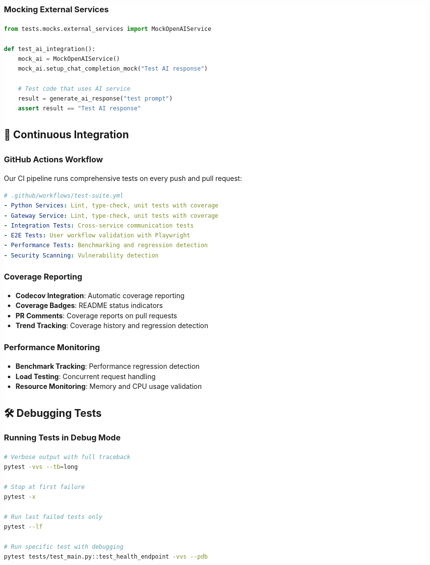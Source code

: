 ### Mocking External Services

```python
from tests.mocks.external_services import MockOpenAIService

def test_ai_integration():
    mock_ai = MockOpenAIService()
    mock_ai.setup_chat_completion_mock("Test AI response")

    # Test code that uses AI service
    result = generate_ai_response("test prompt")
    assert result == "Test AI response"
```

## 🚀 Continuous Integration

### GitHub Actions Workflow

Our CI pipeline runs comprehensive tests on every push and pull request:

```yaml
# .github/workflows/test-suite.yml
- Python Services: Lint, type-check, unit tests with coverage
- Gateway Service: Lint, type-check, unit tests with coverage
- Integration Tests: Cross-service communication tests
- E2E Tests: User workflow validation with Playwright
- Performance Tests: Benchmarking and regression detection
- Security Scanning: Vulnerability detection
```

### Coverage Reporting

- **Codecov Integration**: Automatic coverage reporting
- **Coverage Badges**: README status indicators
- **PR Comments**: Coverage reports on pull requests
- **Trend Tracking**: Coverage history and regression detection

### Performance Monitoring

- **Benchmark Tracking**: Performance regression detection
- **Load Testing**: Concurrent request handling
- **Resource Monitoring**: Memory and CPU usage validation

## 🛠️ Debugging Tests

### Running Tests in Debug Mode

```bash
# Verbose output with full traceback
pytest -vvs --tb=long

# Stop at first failure
pytest -x

# Run last failed tests only
pytest --lf

# Run specific test with debugging
pytest tests/test_main.py::test_health_endpoint -vvs --pdb
```
